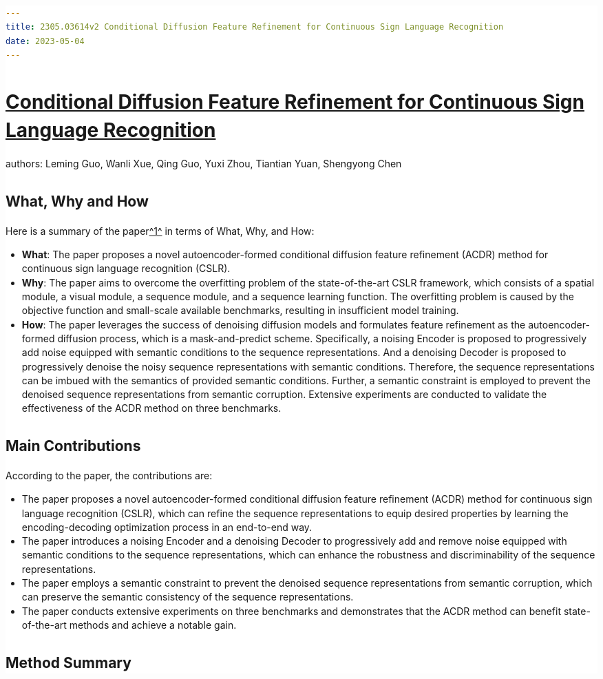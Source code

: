 ```yaml
---
title: 2305.03614v2 Conditional Diffusion Feature Refinement for Continuous Sign Language Recognition
date: 2023-05-04
---
```


# [Conditional Diffusion Feature Refinement for Continuous Sign Language Recognition](http://arxiv.org/abs/2305.03614v2)

authors: Leming Guo, Wanli Xue, Qing Guo, Yuxi Zhou, Tiantian Yuan, Shengyong Chen


## What, Why and How

[1]: https://arxiv.org/abs/2305.03614 "[2305.03614] Conditional Diffusion Feature Refinement for Continuous ..."
[2]: https://arxiv.org/pdf/2305.03614 "PDF for 2305.03614 - arXiv.org"
[3]: https://arxiv-export3.library.cornell.edu/abs/2304.03614v2 "[2304.03614v2] Fast Marching based Tissue Adaptive Delay Estimation for ..."

Here is a summary of the paper[^1^][1] in terms of What, Why, and How:

- **What**: The paper proposes a novel autoencoder-formed conditional diffusion feature refinement (ACDR) method for continuous sign language recognition (CSLR).
- **Why**: The paper aims to overcome the overfitting problem of the state-of-the-art CSLR framework, which consists of a spatial module, a visual module, a sequence module, and a sequence learning function. The overfitting problem is caused by the objective function and small-scale available benchmarks, resulting in insufficient model training.
- **How**: The paper leverages the success of denoising diffusion models and formulates feature refinement as the autoencoder-formed diffusion process, which is a mask-and-predict scheme. Specifically, a noising Encoder is proposed to progressively add noise equipped with semantic conditions to the sequence representations. And a denoising Decoder is proposed to progressively denoise the noisy sequence representations with semantic conditions. Therefore, the sequence representations can be imbued with the semantics of provided semantic conditions. Further, a semantic constraint is employed to prevent the denoised sequence representations from semantic corruption. Extensive experiments are conducted to validate the effectiveness of the ACDR method on three benchmarks.


## Main Contributions

According to the paper, the contributions are:

- The paper proposes a novel autoencoder-formed conditional diffusion feature refinement (ACDR) method for continuous sign language recognition (CSLR), which can refine the sequence representations to equip desired properties by learning the encoding-decoding optimization process in an end-to-end way.
- The paper introduces a noising Encoder and a denoising Decoder to progressively add and remove noise equipped with semantic conditions to the sequence representations, which can enhance the robustness and discriminability of the sequence representations.
- The paper employs a semantic constraint to prevent the denoised sequence representations from semantic corruption, which can preserve the semantic consistency of the sequence representations.
- The paper conducts extensive experiments on three benchmarks and demonstrates that the ACDR method can benefit state-of-the-art methods and achieve a notable gain.

## Method Summary
